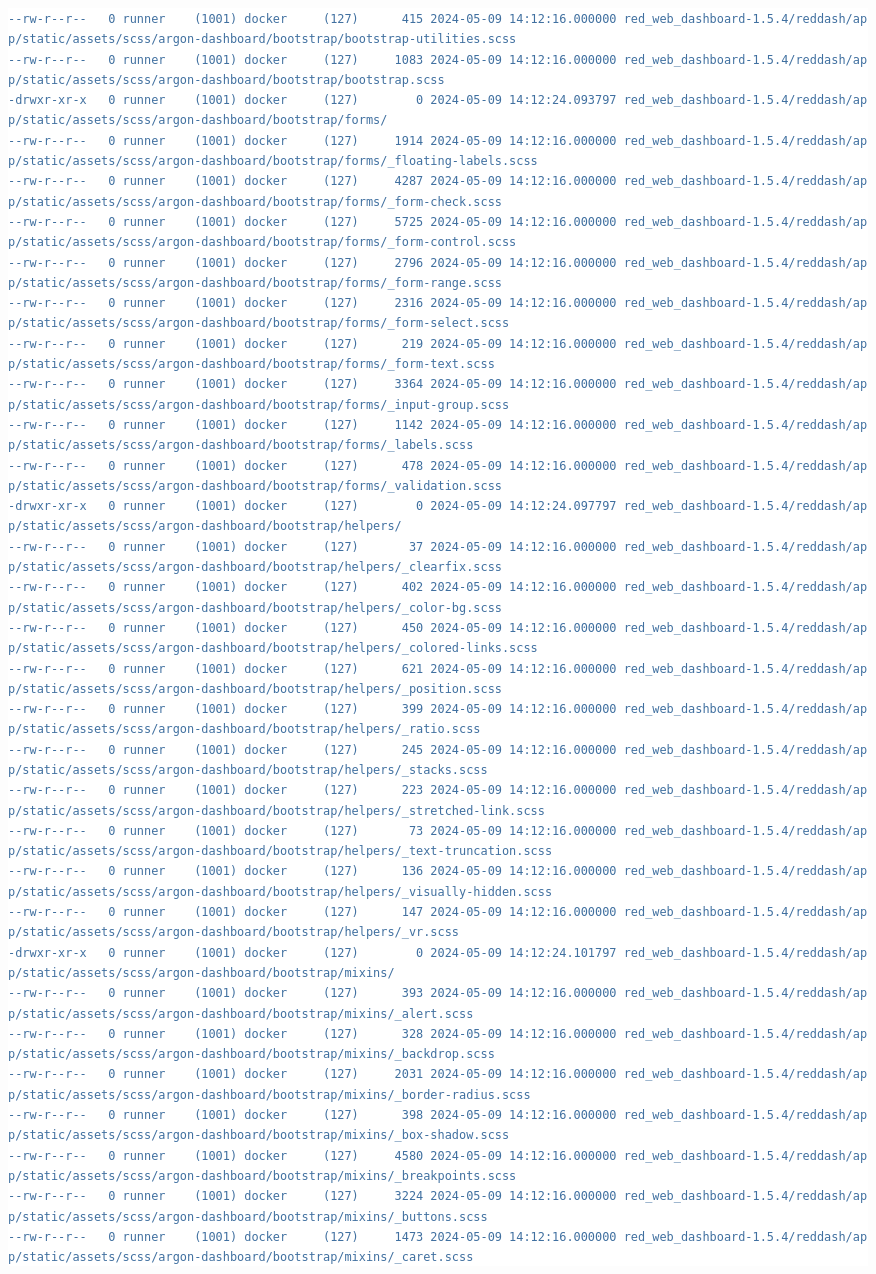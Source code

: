 ```diff
--rw-r--r--   0 runner    (1001) docker     (127)      415 2024-05-09 14:12:16.000000 red_web_dashboard-1.5.4/reddash/app/static/assets/scss/argon-dashboard/bootstrap/bootstrap-utilities.scss
--rw-r--r--   0 runner    (1001) docker     (127)     1083 2024-05-09 14:12:16.000000 red_web_dashboard-1.5.4/reddash/app/static/assets/scss/argon-dashboard/bootstrap/bootstrap.scss
-drwxr-xr-x   0 runner    (1001) docker     (127)        0 2024-05-09 14:12:24.093797 red_web_dashboard-1.5.4/reddash/app/static/assets/scss/argon-dashboard/bootstrap/forms/
--rw-r--r--   0 runner    (1001) docker     (127)     1914 2024-05-09 14:12:16.000000 red_web_dashboard-1.5.4/reddash/app/static/assets/scss/argon-dashboard/bootstrap/forms/_floating-labels.scss
--rw-r--r--   0 runner    (1001) docker     (127)     4287 2024-05-09 14:12:16.000000 red_web_dashboard-1.5.4/reddash/app/static/assets/scss/argon-dashboard/bootstrap/forms/_form-check.scss
--rw-r--r--   0 runner    (1001) docker     (127)     5725 2024-05-09 14:12:16.000000 red_web_dashboard-1.5.4/reddash/app/static/assets/scss/argon-dashboard/bootstrap/forms/_form-control.scss
--rw-r--r--   0 runner    (1001) docker     (127)     2796 2024-05-09 14:12:16.000000 red_web_dashboard-1.5.4/reddash/app/static/assets/scss/argon-dashboard/bootstrap/forms/_form-range.scss
--rw-r--r--   0 runner    (1001) docker     (127)     2316 2024-05-09 14:12:16.000000 red_web_dashboard-1.5.4/reddash/app/static/assets/scss/argon-dashboard/bootstrap/forms/_form-select.scss
--rw-r--r--   0 runner    (1001) docker     (127)      219 2024-05-09 14:12:16.000000 red_web_dashboard-1.5.4/reddash/app/static/assets/scss/argon-dashboard/bootstrap/forms/_form-text.scss
--rw-r--r--   0 runner    (1001) docker     (127)     3364 2024-05-09 14:12:16.000000 red_web_dashboard-1.5.4/reddash/app/static/assets/scss/argon-dashboard/bootstrap/forms/_input-group.scss
--rw-r--r--   0 runner    (1001) docker     (127)     1142 2024-05-09 14:12:16.000000 red_web_dashboard-1.5.4/reddash/app/static/assets/scss/argon-dashboard/bootstrap/forms/_labels.scss
--rw-r--r--   0 runner    (1001) docker     (127)      478 2024-05-09 14:12:16.000000 red_web_dashboard-1.5.4/reddash/app/static/assets/scss/argon-dashboard/bootstrap/forms/_validation.scss
-drwxr-xr-x   0 runner    (1001) docker     (127)        0 2024-05-09 14:12:24.097797 red_web_dashboard-1.5.4/reddash/app/static/assets/scss/argon-dashboard/bootstrap/helpers/
--rw-r--r--   0 runner    (1001) docker     (127)       37 2024-05-09 14:12:16.000000 red_web_dashboard-1.5.4/reddash/app/static/assets/scss/argon-dashboard/bootstrap/helpers/_clearfix.scss
--rw-r--r--   0 runner    (1001) docker     (127)      402 2024-05-09 14:12:16.000000 red_web_dashboard-1.5.4/reddash/app/static/assets/scss/argon-dashboard/bootstrap/helpers/_color-bg.scss
--rw-r--r--   0 runner    (1001) docker     (127)      450 2024-05-09 14:12:16.000000 red_web_dashboard-1.5.4/reddash/app/static/assets/scss/argon-dashboard/bootstrap/helpers/_colored-links.scss
--rw-r--r--   0 runner    (1001) docker     (127)      621 2024-05-09 14:12:16.000000 red_web_dashboard-1.5.4/reddash/app/static/assets/scss/argon-dashboard/bootstrap/helpers/_position.scss
--rw-r--r--   0 runner    (1001) docker     (127)      399 2024-05-09 14:12:16.000000 red_web_dashboard-1.5.4/reddash/app/static/assets/scss/argon-dashboard/bootstrap/helpers/_ratio.scss
--rw-r--r--   0 runner    (1001) docker     (127)      245 2024-05-09 14:12:16.000000 red_web_dashboard-1.5.4/reddash/app/static/assets/scss/argon-dashboard/bootstrap/helpers/_stacks.scss
--rw-r--r--   0 runner    (1001) docker     (127)      223 2024-05-09 14:12:16.000000 red_web_dashboard-1.5.4/reddash/app/static/assets/scss/argon-dashboard/bootstrap/helpers/_stretched-link.scss
--rw-r--r--   0 runner    (1001) docker     (127)       73 2024-05-09 14:12:16.000000 red_web_dashboard-1.5.4/reddash/app/static/assets/scss/argon-dashboard/bootstrap/helpers/_text-truncation.scss
--rw-r--r--   0 runner    (1001) docker     (127)      136 2024-05-09 14:12:16.000000 red_web_dashboard-1.5.4/reddash/app/static/assets/scss/argon-dashboard/bootstrap/helpers/_visually-hidden.scss
--rw-r--r--   0 runner    (1001) docker     (127)      147 2024-05-09 14:12:16.000000 red_web_dashboard-1.5.4/reddash/app/static/assets/scss/argon-dashboard/bootstrap/helpers/_vr.scss
-drwxr-xr-x   0 runner    (1001) docker     (127)        0 2024-05-09 14:12:24.101797 red_web_dashboard-1.5.4/reddash/app/static/assets/scss/argon-dashboard/bootstrap/mixins/
--rw-r--r--   0 runner    (1001) docker     (127)      393 2024-05-09 14:12:16.000000 red_web_dashboard-1.5.4/reddash/app/static/assets/scss/argon-dashboard/bootstrap/mixins/_alert.scss
--rw-r--r--   0 runner    (1001) docker     (127)      328 2024-05-09 14:12:16.000000 red_web_dashboard-1.5.4/reddash/app/static/assets/scss/argon-dashboard/bootstrap/mixins/_backdrop.scss
--rw-r--r--   0 runner    (1001) docker     (127)     2031 2024-05-09 14:12:16.000000 red_web_dashboard-1.5.4/reddash/app/static/assets/scss/argon-dashboard/bootstrap/mixins/_border-radius.scss
--rw-r--r--   0 runner    (1001) docker     (127)      398 2024-05-09 14:12:16.000000 red_web_dashboard-1.5.4/reddash/app/static/assets/scss/argon-dashboard/bootstrap/mixins/_box-shadow.scss
--rw-r--r--   0 runner    (1001) docker     (127)     4580 2024-05-09 14:12:16.000000 red_web_dashboard-1.5.4/reddash/app/static/assets/scss/argon-dashboard/bootstrap/mixins/_breakpoints.scss
--rw-r--r--   0 runner    (1001) docker     (127)     3224 2024-05-09 14:12:16.000000 red_web_dashboard-1.5.4/reddash/app/static/assets/scss/argon-dashboard/bootstrap/mixins/_buttons.scss
--rw-r--r--   0 runner    (1001) docker     (127)     1473 2024-05-09 14:12:16.000000 red_web_dashboard-1.5.4/reddash/app/static/assets/scss/argon-dashboard/bootstrap/mixins/_caret.scss
```